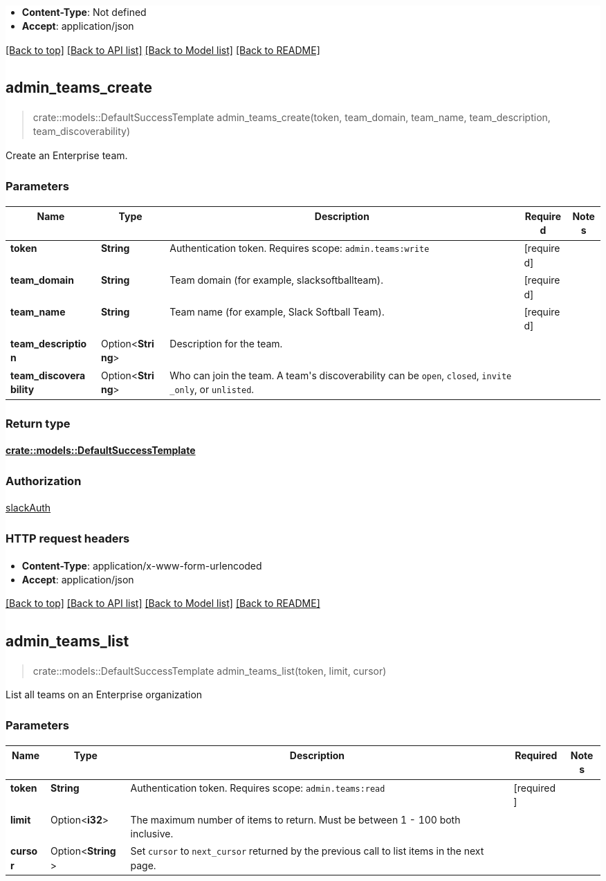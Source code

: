 - **Content-Type**: Not defined
- **Accept**: application/json

[[Back to top]](#) [[Back to API list]](../README.md#documentation-for-api-endpoints) [[Back to Model list]](../README.md#documentation-for-models) [[Back to README]](../README.md)


## admin_teams_create

> crate::models::DefaultSuccessTemplate admin_teams_create(token, team_domain, team_name, team_description, team_discoverability)


Create an Enterprise team.

### Parameters


Name | Type | Description  | Required | Notes
------------- | ------------- | ------------- | ------------- | -------------
**token** | **String** | Authentication token. Requires scope: `admin.teams:write` | [required] |
**team_domain** | **String** | Team domain (for example, slacksoftballteam). | [required] |
**team_name** | **String** | Team name (for example, Slack Softball Team). | [required] |
**team_description** | Option<**String**> | Description for the team. |  |
**team_discoverability** | Option<**String**> | Who can join the team. A team's discoverability can be `open`, `closed`, `invite_only`, or `unlisted`. |  |

### Return type

[**crate::models::DefaultSuccessTemplate**](Default_success_template.md)

### Authorization

[slackAuth](../README.md#slackAuth)

### HTTP request headers

- **Content-Type**: application/x-www-form-urlencoded
- **Accept**: application/json

[[Back to top]](#) [[Back to API list]](../README.md#documentation-for-api-endpoints) [[Back to Model list]](../README.md#documentation-for-models) [[Back to README]](../README.md)


## admin_teams_list

> crate::models::DefaultSuccessTemplate admin_teams_list(token, limit, cursor)


List all teams on an Enterprise organization

### Parameters


Name | Type | Description  | Required | Notes
------------- | ------------- | ------------- | ------------- | -------------
**token** | **String** | Authentication token. Requires scope: `admin.teams:read` | [required] |
**limit** | Option<**i32**> | The maximum number of items to return. Must be between 1 - 100 both inclusive. |  |
**cursor** | Option<**String**> | Set `cursor` to `next_cursor` returned by the previous call to list items in the next page. |  |
